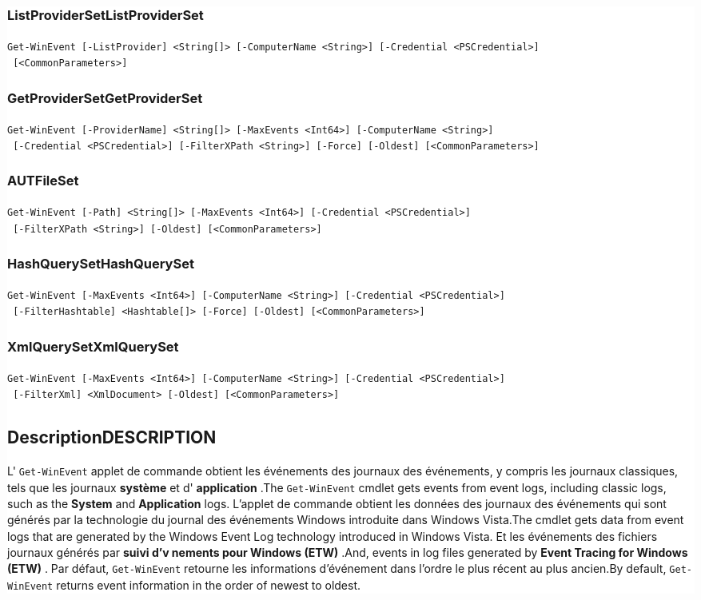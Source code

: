 ### <span data-ttu-id="d5f2d-109">ListProviderSet</span><span class="sxs-lookup"><span data-stu-id="d5f2d-109">ListProviderSet</span></span>

```
Get-WinEvent [-ListProvider] <String[]> [-ComputerName <String>] [-Credential <PSCredential>]
 [<CommonParameters>]
```

### <span data-ttu-id="d5f2d-110">GetProviderSet</span><span class="sxs-lookup"><span data-stu-id="d5f2d-110">GetProviderSet</span></span>

```
Get-WinEvent [-ProviderName] <String[]> [-MaxEvents <Int64>] [-ComputerName <String>]
 [-Credential <PSCredential>] [-FilterXPath <String>] [-Force] [-Oldest] [<CommonParameters>]
```

### <span data-ttu-id="d5f2d-111">AUT</span><span class="sxs-lookup"><span data-stu-id="d5f2d-111">FileSet</span></span>

```
Get-WinEvent [-Path] <String[]> [-MaxEvents <Int64>] [-Credential <PSCredential>]
 [-FilterXPath <String>] [-Oldest] [<CommonParameters>]
```

### <span data-ttu-id="d5f2d-112">HashQuerySet</span><span class="sxs-lookup"><span data-stu-id="d5f2d-112">HashQuerySet</span></span>

```
Get-WinEvent [-MaxEvents <Int64>] [-ComputerName <String>] [-Credential <PSCredential>]
 [-FilterHashtable] <Hashtable[]> [-Force] [-Oldest] [<CommonParameters>]
```

### <span data-ttu-id="d5f2d-113">XmlQuerySet</span><span class="sxs-lookup"><span data-stu-id="d5f2d-113">XmlQuerySet</span></span>

```
Get-WinEvent [-MaxEvents <Int64>] [-ComputerName <String>] [-Credential <PSCredential>]
 [-FilterXml] <XmlDocument> [-Oldest] [<CommonParameters>]
```

## <span data-ttu-id="d5f2d-114">Description</span><span class="sxs-lookup"><span data-stu-id="d5f2d-114">DESCRIPTION</span></span>

<span data-ttu-id="d5f2d-115">L' `Get-WinEvent` applet de commande obtient les événements des journaux des événements, y compris les journaux classiques, tels que les journaux **système** et d' **application** .</span><span class="sxs-lookup"><span data-stu-id="d5f2d-115">The `Get-WinEvent` cmdlet gets events from event logs, including classic logs, such as the **System** and **Application** logs.</span></span> <span data-ttu-id="d5f2d-116">L’applet de commande obtient les données des journaux des événements qui sont générés par la technologie du journal des événements Windows introduite dans Windows Vista.</span><span class="sxs-lookup"><span data-stu-id="d5f2d-116">The cmdlet gets data from event logs that are generated by the Windows Event Log technology introduced in Windows Vista.</span></span> <span data-ttu-id="d5f2d-117">Et les événements des fichiers journaux générés par **suivi d’v nements pour Windows (ETW)** .</span><span class="sxs-lookup"><span data-stu-id="d5f2d-117">And, events in log files generated by **Event Tracing for Windows (ETW)** .</span></span> <span data-ttu-id="d5f2d-118">Par défaut, `Get-WinEvent` retourne les informations d’événement dans l’ordre le plus récent au plus ancien.</span><span class="sxs-lookup"><span data-stu-id="d5f2d-118">By default, `Get-WinEvent` returns event information in the order of newest to oldest.</span></span>

